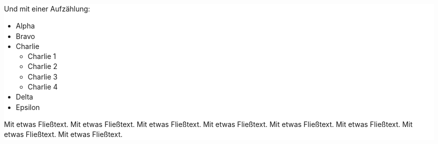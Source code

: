 Und mit einer Aufzählung:

* Alpha
* Bravo
* Charlie
    * Charlie 1
    * Charlie 2
    * Charlie 3
    * Charlie 4
* Delta
* Epsilon

 Mit etwas Fließtext. Mit etwas Fließtext. Mit etwas Fließtext. Mit etwas Fließtext. Mit etwas Fließtext. Mit etwas Fließtext. Mit etwas Fließtext. Mit etwas Fließtext.

